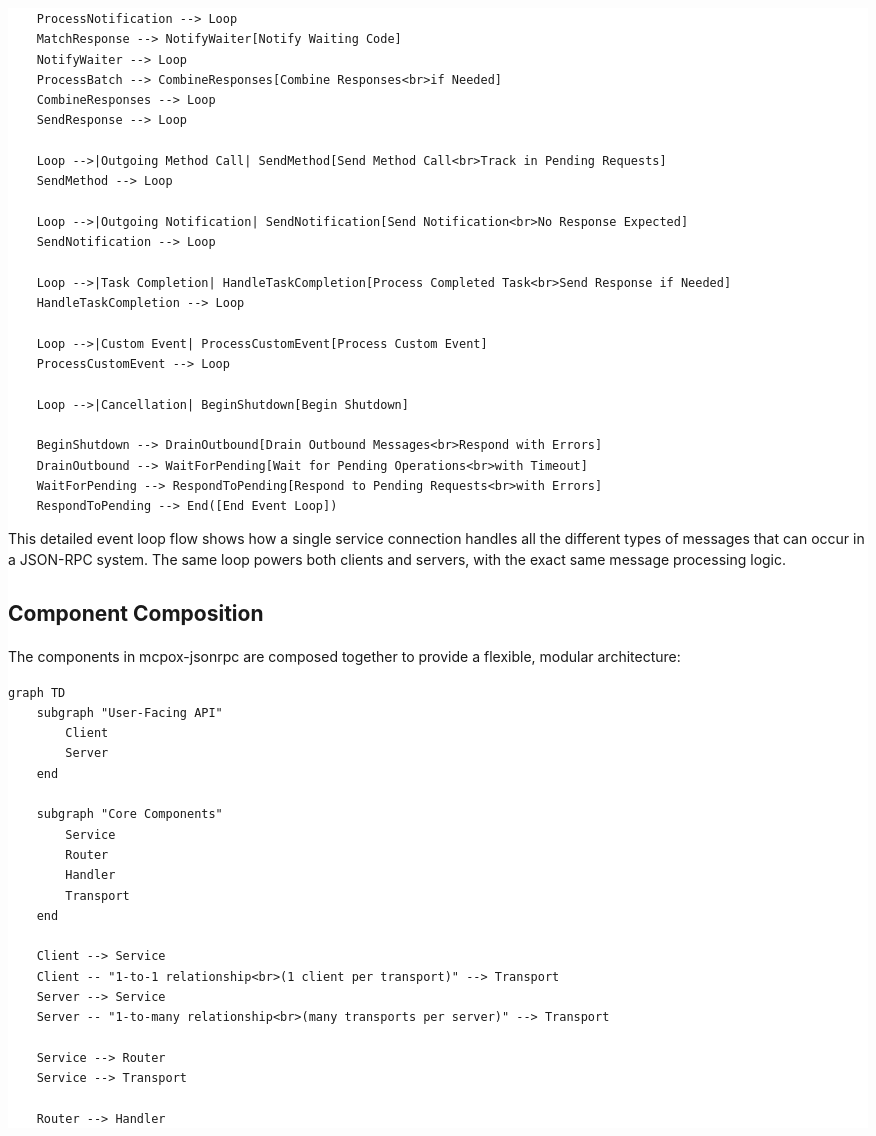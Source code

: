 ```mermaid
    ProcessNotification --> Loop
    MatchResponse --> NotifyWaiter[Notify Waiting Code]
    NotifyWaiter --> Loop
    ProcessBatch --> CombineResponses[Combine Responses<br>if Needed]
    CombineResponses --> Loop
    SendResponse --> Loop
    
    Loop -->|Outgoing Method Call| SendMethod[Send Method Call<br>Track in Pending Requests]
    SendMethod --> Loop
    
    Loop -->|Outgoing Notification| SendNotification[Send Notification<br>No Response Expected]
    SendNotification --> Loop
    
    Loop -->|Task Completion| HandleTaskCompletion[Process Completed Task<br>Send Response if Needed]
    HandleTaskCompletion --> Loop
    
    Loop -->|Custom Event| ProcessCustomEvent[Process Custom Event]
    ProcessCustomEvent --> Loop
    
    Loop -->|Cancellation| BeginShutdown[Begin Shutdown]
    
    BeginShutdown --> DrainOutbound[Drain Outbound Messages<br>Respond with Errors]
    DrainOutbound --> WaitForPending[Wait for Pending Operations<br>with Timeout]
    WaitForPending --> RespondToPending[Respond to Pending Requests<br>with Errors]
    RespondToPending --> End([End Event Loop])
```

This detailed event loop flow shows how a single service connection handles all the different types of messages that can occur in a JSON-RPC system. The same loop powers both clients and servers, with the exact same message processing logic.

## Component Composition

The components in mcpox-jsonrpc are composed together to provide a flexible, modular architecture:

```mermaid
graph TD
    subgraph "User-Facing API"
        Client
        Server
    end
    
    subgraph "Core Components"
        Service
        Router
        Handler
        Transport
    end
    
    Client --> Service
    Client -- "1-to-1 relationship<br>(1 client per transport)" --> Transport
    Server --> Service
    Server -- "1-to-many relationship<br>(many transports per server)" --> Transport
    
    Service --> Router
    Service --> Transport
    
    Router --> Handler
```
